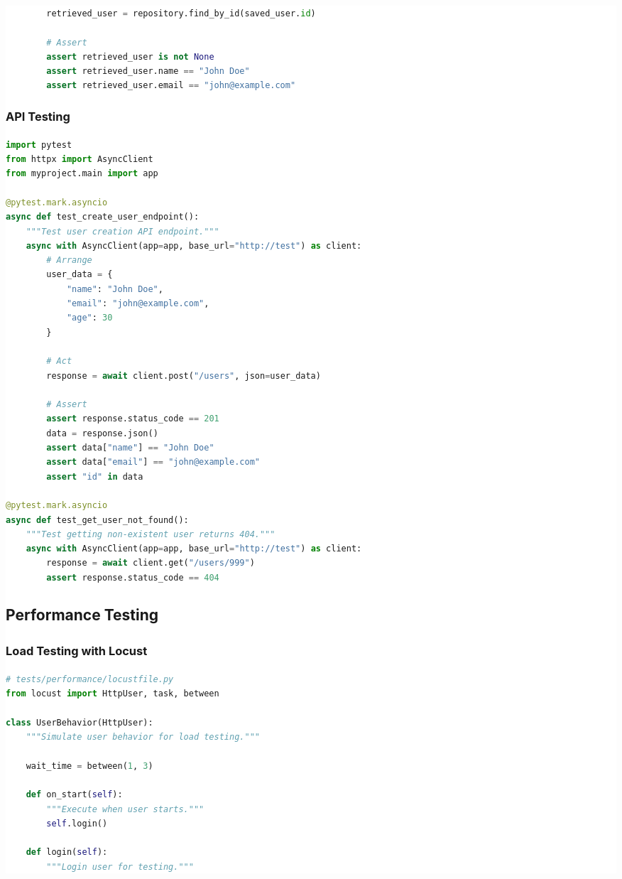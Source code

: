 ```python
        retrieved_user = repository.find_by_id(saved_user.id)

        # Assert
        assert retrieved_user is not None
        assert retrieved_user.name == "John Doe"
        assert retrieved_user.email == "john@example.com"
```

### API Testing

```python
import pytest
from httpx import AsyncClient
from myproject.main import app

@pytest.mark.asyncio
async def test_create_user_endpoint():
    """Test user creation API endpoint."""
    async with AsyncClient(app=app, base_url="http://test") as client:
        # Arrange
        user_data = {
            "name": "John Doe",
            "email": "john@example.com",
            "age": 30
        }

        # Act
        response = await client.post("/users", json=user_data)

        # Assert
        assert response.status_code == 201
        data = response.json()
        assert data["name"] == "John Doe"
        assert data["email"] == "john@example.com"
        assert "id" in data

@pytest.mark.asyncio
async def test_get_user_not_found():
    """Test getting non-existent user returns 404."""
    async with AsyncClient(app=app, base_url="http://test") as client:
        response = await client.get("/users/999")
        assert response.status_code == 404
```

## Performance Testing

### Load Testing with Locust

```python
# tests/performance/locustfile.py
from locust import HttpUser, task, between

class UserBehavior(HttpUser):
    """Simulate user behavior for load testing."""

    wait_time = between(1, 3)

    def on_start(self):
        """Execute when user starts."""
        self.login()

    def login(self):
        """Login user for testing."""
```